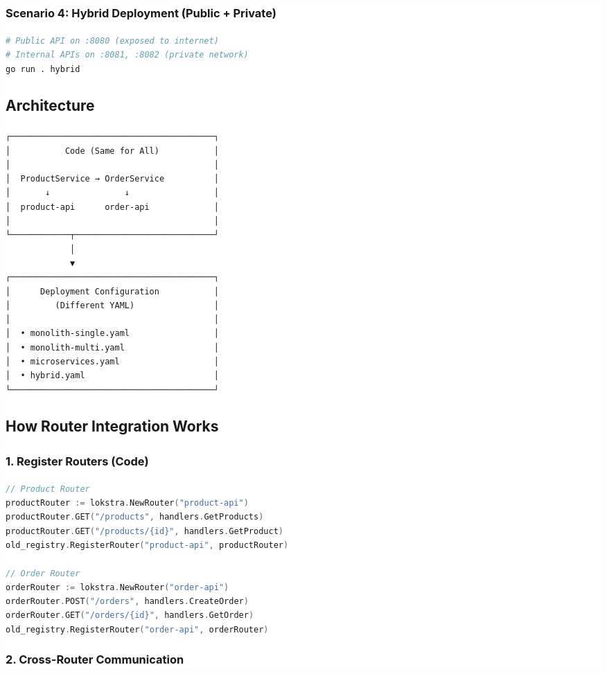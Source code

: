 ### Scenario 4: Hybrid Deployment (Public + Private)

```bash
# Public API on :8080 (exposed to internet)
# Internal APIs on :8081, :8082 (private network)
go run . hybrid
```

## Architecture

```
┌─────────────────────────────────────────┐
│           Code (Same for All)           │
│                                         │
│  ProductService → OrderService          │
│       ↓               ↓                 │
│  product-api      order-api             │
│                                         │
└────────────┬────────────────────────────┘
             │
             ▼
┌─────────────────────────────────────────┐
│      Deployment Configuration           │
│         (Different YAML)                │
│                                         │
│  • monolith-single.yaml                 │
│  • monolith-multi.yaml                  │
│  • microservices.yaml                   │
│  • hybrid.yaml                          │
└─────────────────────────────────────────┘
```

## How Router Integration Works

### 1. Register Routers (Code)

```go
// Product Router
productRouter := lokstra.NewRouter("product-api")
productRouter.GET("/products", handlers.GetProducts)
productRouter.GET("/products/{id}", handlers.GetProduct)
old_registry.RegisterRouter("product-api", productRouter)

// Order Router
orderRouter := lokstra.NewRouter("order-api")
orderRouter.POST("/orders", handlers.CreateOrder)
orderRouter.GET("/orders/{id}", handlers.GetOrder)
old_registry.RegisterRouter("order-api", orderRouter)
```

### 2. Cross-Router Communication
